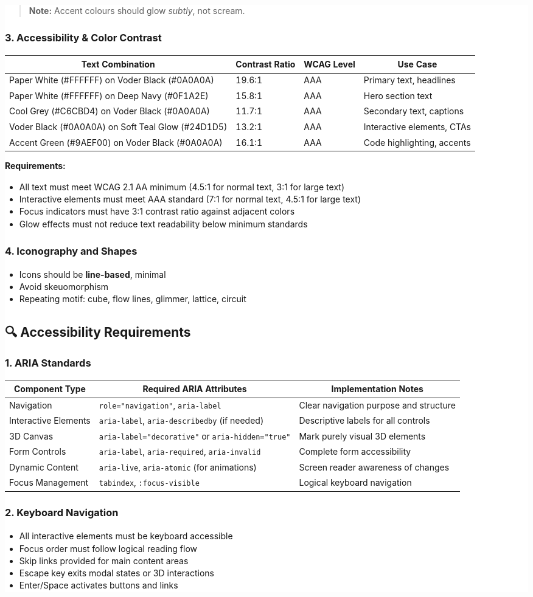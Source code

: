 > **Note:** Accent colours should glow _subtly_, not scream.

### 3. Accessibility & Color Contrast

| Text Combination                                  | Contrast Ratio | WCAG Level | Use Case                   |
| ------------------------------------------------- | -------------- | ---------- | -------------------------- |
| Paper White (#FFFFFF) on Voder Black (#0A0A0A)    | 19.6:1         | AAA        | Primary text, headlines    |
| Paper White (#FFFFFF) on Deep Navy (#0F1A2E)      | 15.8:1         | AAA        | Hero section text          |
| Cool Grey (#C6CBD4) on Voder Black (#0A0A0A)      | 11.7:1         | AAA        | Secondary text, captions   |
| Voder Black (#0A0A0A) on Soft Teal Glow (#24D1D5) | 13.2:1         | AAA        | Interactive elements, CTAs |
| Accent Green (#9AEF00) on Voder Black (#0A0A0A)   | 16.1:1         | AAA        | Code highlighting, accents |

**Requirements:**

- All text must meet WCAG 2.1 AA minimum (4.5:1 for normal text, 3:1 for large text)
- Interactive elements must meet AAA standard (7:1 for normal text, 4.5:1 for large text)
- Focus indicators must have 3:1 contrast ratio against adjacent colors
- Glow effects must not reduce text readability below minimum standards

### 4. Iconography and Shapes

- Icons should be **line-based**, minimal
- Avoid skeuomorphism
- Repeating motif: cube, flow lines, glimmer, lattice, circuit

## 🔍 Accessibility Requirements

### 1. ARIA Standards

| Component Type       | Required ARIA Attributes                          | Implementation Notes                   |
| -------------------- | ------------------------------------------------- | -------------------------------------- |
| Navigation           | `role="navigation"`, `aria-label`                 | Clear navigation purpose and structure |
| Interactive Elements | `aria-label`, `aria-describedby` (if needed)      | Descriptive labels for all controls    |
| 3D Canvas            | `aria-label="decorative"` or `aria-hidden="true"` | Mark purely visual 3D elements         |
| Form Controls        | `aria-label`, `aria-required`, `aria-invalid`     | Complete form accessibility            |
| Dynamic Content      | `aria-live`, `aria-atomic` (for animations)       | Screen reader awareness of changes     |
| Focus Management     | `tabindex`, `:focus-visible`                      | Logical keyboard navigation            |

### 2. Keyboard Navigation

- All interactive elements must be keyboard accessible
- Focus order must follow logical reading flow
- Skip links provided for main content areas
- Escape key exits modal states or 3D interactions
- Enter/Space activates buttons and links
